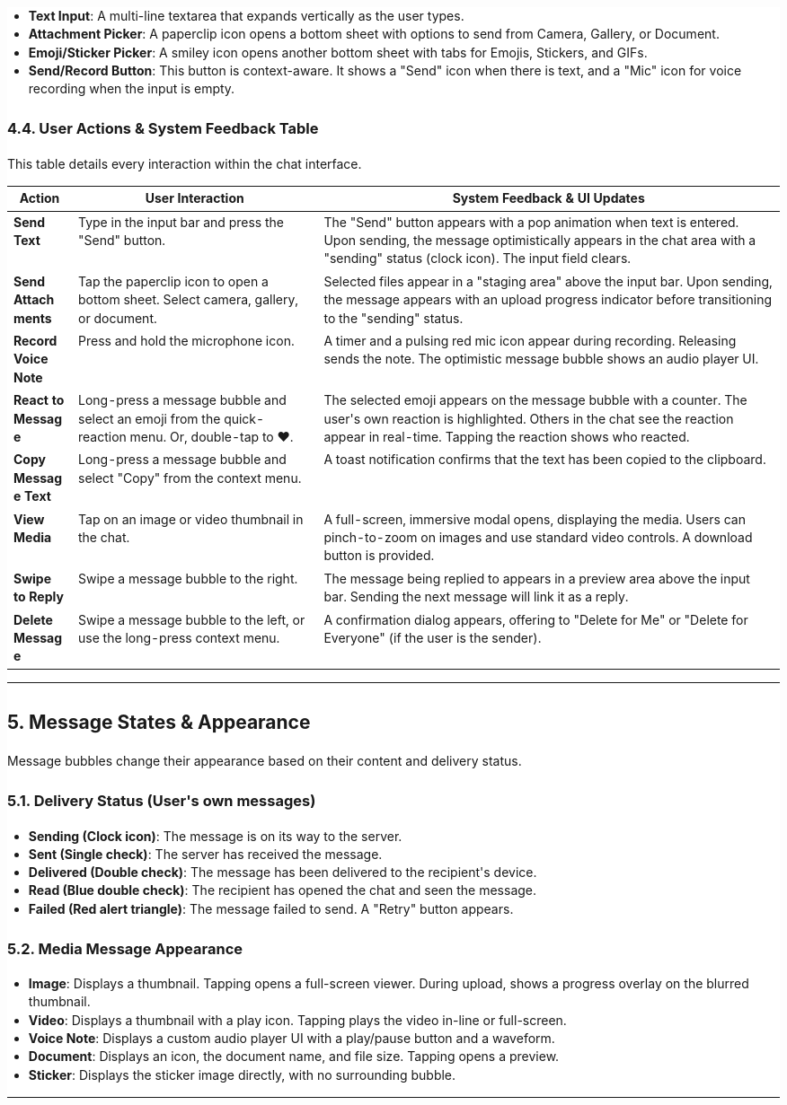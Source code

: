 -   **Text Input**: A multi-line textarea that expands vertically as the user types.
-   **Attachment Picker**: A paperclip icon opens a bottom sheet with options to send from Camera, Gallery, or Document.
-   **Emoji/Sticker Picker**: A smiley icon opens another bottom sheet with tabs for Emojis, Stickers, and GIFs.
-   **Send/Record Button**: This button is context-aware. It shows a "Send" icon when there is text, and a "Mic" icon for voice recording when the input is empty.

### 4.4. User Actions & System Feedback Table

This table details every interaction within the chat interface.

| Action                    | User Interaction                                                                                                 | System Feedback & UI Updates                                                                                                                                                                                            |
| ------------------------- | ---------------------------------------------------------------------------------------------------------------- | ----------------------------------------------------------------------------------------------------------------------------------------------------------------------------------------------------------------------- |
| **Send Text**             | Type in the input bar and press the "Send" button.                                                               | The "Send" button appears with a pop animation when text is entered. Upon sending, the message optimistically appears in the chat area with a "sending" status (clock icon). The input field clears.                     |
| **Send Attachments**      | Tap the paperclip icon to open a bottom sheet. Select camera, gallery, or document.                              | Selected files appear in a "staging area" above the input bar. Upon sending, the message appears with an upload progress indicator before transitioning to the "sending" status. |
| **Record Voice Note**     | Press and hold the microphone icon.                                                                              | A timer and a pulsing red mic icon appear during recording. Releasing sends the note. The optimistic message bubble shows an audio player UI.                                     |
| **React to Message**      | Long-press a message bubble and select an emoji from the quick-reaction menu. Or, double-tap to ❤️.                | The selected emoji appears on the message bubble with a counter. The user's own reaction is highlighted. Others in the chat see the reaction appear in real-time. Tapping the reaction shows who reacted.         |
| **Copy Message Text**     | Long-press a message bubble and select "Copy" from the context menu.                                             | A toast notification confirms that the text has been copied to the clipboard.                                                                                                                                           |
| **View Media**            | Tap on an image or video thumbnail in the chat.                                                                  | A full-screen, immersive modal opens, displaying the media. Users can pinch-to-zoom on images and use standard video controls. A download button is provided.                                                          |
| **Swipe to Reply**        | Swipe a message bubble to the right.                                                                             | The message being replied to appears in a preview area above the input bar. Sending the next message will link it as a reply.                                                                                             |
| **Delete Message**        | Swipe a message bubble to the left, or use the long-press context menu.                                          | A confirmation dialog appears, offering to "Delete for Me" or "Delete for Everyone" (if the user is the sender).                                                                                                        |

---

## 5. Message States & Appearance

Message bubbles change their appearance based on their content and delivery status.

### 5.1. Delivery Status (User's own messages)

-   **Sending (Clock icon)**: The message is on its way to the server.
-   **Sent (Single check)**: The server has received the message.
-   **Delivered (Double check)**: The message has been delivered to the recipient's device.
-   **Read (Blue double check)**: The recipient has opened the chat and seen the message.
-   **Failed (Red alert triangle)**: The message failed to send. A "Retry" button appears.

### 5.2. Media Message Appearance

-   **Image**: Displays a thumbnail. Tapping opens a full-screen viewer. During upload, shows a progress overlay on the blurred thumbnail.
-   **Video**: Displays a thumbnail with a play icon. Tapping plays the video in-line or full-screen.
-   **Voice Note**: Displays a custom audio player UI with a play/pause button and a waveform.
-   **Document**: Displays an icon, the document name, and file size. Tapping opens a preview.
-   **Sticker**: Displays the sticker image directly, with no surrounding bubble.

---